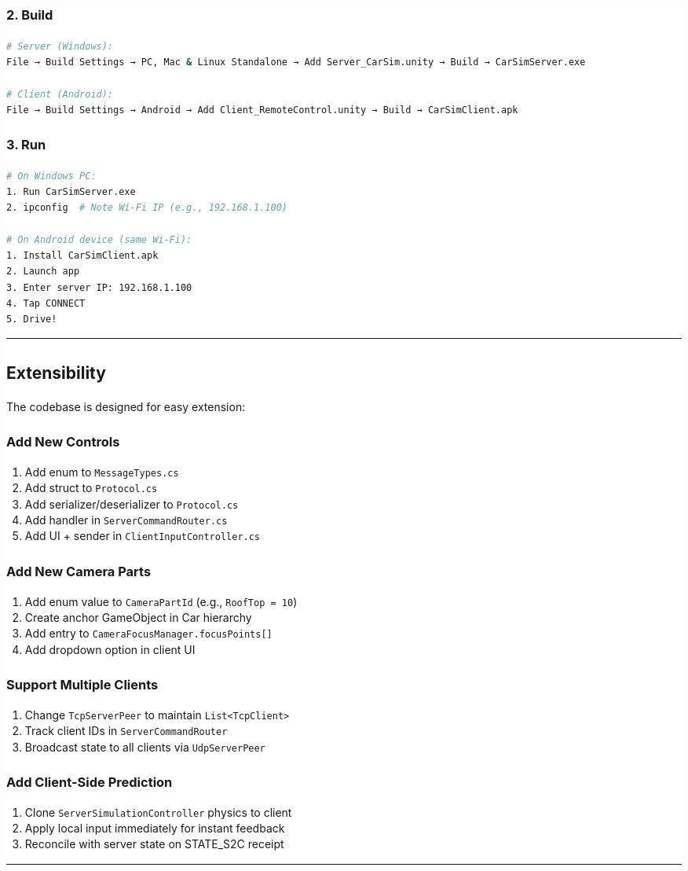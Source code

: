 ### **2. Build**
```bash
# Server (Windows):
File → Build Settings → PC, Mac & Linux Standalone → Add Server_CarSim.unity → Build → CarSimServer.exe

# Client (Android):
File → Build Settings → Android → Add Client_RemoteControl.unity → Build → CarSimClient.apk
```

### **3. Run**
```bash
# On Windows PC:
1. Run CarSimServer.exe
2. ipconfig  # Note Wi-Fi IP (e.g., 192.168.1.100)

# On Android device (same Wi-Fi):
1. Install CarSimClient.apk
2. Launch app
3. Enter server IP: 192.168.1.100
4. Tap CONNECT
5. Drive!
```

---

## **Extensibility**

The codebase is designed for easy extension:

### **Add New Controls**
1. Add enum to `MessageTypes.cs`
2. Add struct to `Protocol.cs`
3. Add serializer/deserializer to `Protocol.cs`
4. Add handler in `ServerCommandRouter.cs`
5. Add UI + sender in `ClientInputController.cs`

### **Add New Camera Parts**
1. Add enum value to `CameraPartId` (e.g., `RoofTop = 10`)
2. Create anchor GameObject in Car hierarchy
3. Add entry to `CameraFocusManager.focusPoints[]`
4. Add dropdown option in client UI

### **Support Multiple Clients**
1. Change `TcpServerPeer` to maintain `List<TcpClient>`
2. Track client IDs in `ServerCommandRouter`
3. Broadcast state to all clients via `UdpServerPeer`

### **Add Client-Side Prediction**
1. Clone `ServerSimulationController` physics to client
2. Apply local input immediately for instant feedback
3. Reconcile with server state on STATE_S2C receipt

---